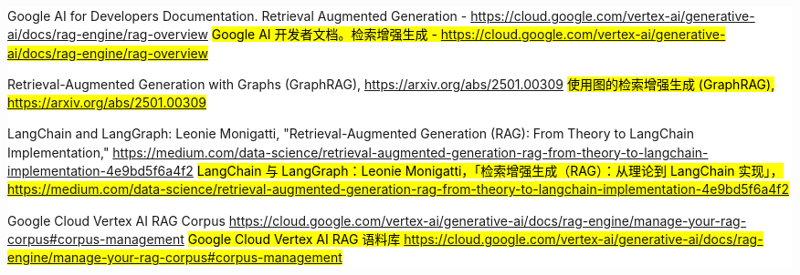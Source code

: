 Google AI for Developers Documentation. Retrieval Augmented Generation - https://cloud.google.com/vertex-ai/generative-ai/docs/rag-engine/rag-overview 
<mark>Google AI 开发者文档。检索增强生成 - https://cloud.google.com/vertex-ai/generative-ai/docs/rag-engine/rag-overview</mark>

Retrieval-Augmented Generation with Graphs (GraphRAG), https://arxiv.org/abs/2501.00309 
<mark>使用图的检索增强生成 (GraphRAG), https://arxiv.org/abs/2501.00309</mark>

LangChain and LangGraph: Leonie Monigatti, "Retrieval-Augmented Generation (RAG): From Theory to LangChain Implementation," https://medium.com/data-science/retrieval-augmented-generation-rag-from-theory-to-langchain-implementation-4e9bd5f6a4f2 
<mark>LangChain 与 LangGraph：Leonie Monigatti，「检索增强生成（RAG）：从理论到 LangChain 实现」，https://medium.com/data-science/retrieval-augmented-generation-rag-from-theory-to-langchain-implementation-4e9bd5f6a4f2</mark>

Google Cloud Vertex AI RAG Corpus https://cloud.google.com/vertex-ai/generative-ai/docs/rag-engine/manage-your-rag-corpus#corpus-management 
<mark>Google Cloud Vertex AI RAG 语料库 https://cloud.google.com/vertex-ai/generative-ai/docs/rag-engine/manage-your-rag-corpus#corpus-management</mark>
